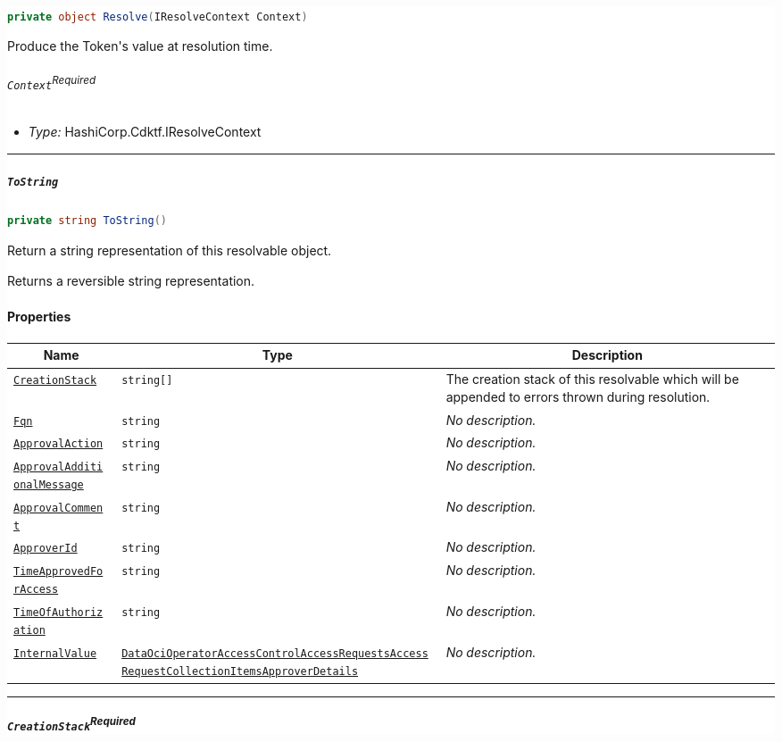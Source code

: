 ```csharp
private object Resolve(IResolveContext Context)
```

Produce the Token's value at resolution time.

###### `Context`<sup>Required</sup> <a name="Context" id="rhizo-co-terraform-provider-oci.dataOciOperatorAccessControlAccessRequests.DataOciOperatorAccessControlAccessRequestsAccessRequestCollectionItemsApproverDetailsOutputReference.resolve.parameter._context"></a>

- *Type:* HashiCorp.Cdktf.IResolveContext

---

##### `ToString` <a name="ToString" id="rhizo-co-terraform-provider-oci.dataOciOperatorAccessControlAccessRequests.DataOciOperatorAccessControlAccessRequestsAccessRequestCollectionItemsApproverDetailsOutputReference.toString"></a>

```csharp
private string ToString()
```

Return a string representation of this resolvable object.

Returns a reversible string representation.


#### Properties <a name="Properties" id="Properties"></a>

| **Name** | **Type** | **Description** |
| --- | --- | --- |
| <code><a href="#rhizo-co-terraform-provider-oci.dataOciOperatorAccessControlAccessRequests.DataOciOperatorAccessControlAccessRequestsAccessRequestCollectionItemsApproverDetailsOutputReference.property.creationStack">CreationStack</a></code> | <code>string[]</code> | The creation stack of this resolvable which will be appended to errors thrown during resolution. |
| <code><a href="#rhizo-co-terraform-provider-oci.dataOciOperatorAccessControlAccessRequests.DataOciOperatorAccessControlAccessRequestsAccessRequestCollectionItemsApproverDetailsOutputReference.property.fqn">Fqn</a></code> | <code>string</code> | *No description.* |
| <code><a href="#rhizo-co-terraform-provider-oci.dataOciOperatorAccessControlAccessRequests.DataOciOperatorAccessControlAccessRequestsAccessRequestCollectionItemsApproverDetailsOutputReference.property.approvalAction">ApprovalAction</a></code> | <code>string</code> | *No description.* |
| <code><a href="#rhizo-co-terraform-provider-oci.dataOciOperatorAccessControlAccessRequests.DataOciOperatorAccessControlAccessRequestsAccessRequestCollectionItemsApproverDetailsOutputReference.property.approvalAdditionalMessage">ApprovalAdditionalMessage</a></code> | <code>string</code> | *No description.* |
| <code><a href="#rhizo-co-terraform-provider-oci.dataOciOperatorAccessControlAccessRequests.DataOciOperatorAccessControlAccessRequestsAccessRequestCollectionItemsApproverDetailsOutputReference.property.approvalComment">ApprovalComment</a></code> | <code>string</code> | *No description.* |
| <code><a href="#rhizo-co-terraform-provider-oci.dataOciOperatorAccessControlAccessRequests.DataOciOperatorAccessControlAccessRequestsAccessRequestCollectionItemsApproverDetailsOutputReference.property.approverId">ApproverId</a></code> | <code>string</code> | *No description.* |
| <code><a href="#rhizo-co-terraform-provider-oci.dataOciOperatorAccessControlAccessRequests.DataOciOperatorAccessControlAccessRequestsAccessRequestCollectionItemsApproverDetailsOutputReference.property.timeApprovedForAccess">TimeApprovedForAccess</a></code> | <code>string</code> | *No description.* |
| <code><a href="#rhizo-co-terraform-provider-oci.dataOciOperatorAccessControlAccessRequests.DataOciOperatorAccessControlAccessRequestsAccessRequestCollectionItemsApproverDetailsOutputReference.property.timeOfAuthorization">TimeOfAuthorization</a></code> | <code>string</code> | *No description.* |
| <code><a href="#rhizo-co-terraform-provider-oci.dataOciOperatorAccessControlAccessRequests.DataOciOperatorAccessControlAccessRequestsAccessRequestCollectionItemsApproverDetailsOutputReference.property.internalValue">InternalValue</a></code> | <code><a href="#rhizo-co-terraform-provider-oci.dataOciOperatorAccessControlAccessRequests.DataOciOperatorAccessControlAccessRequestsAccessRequestCollectionItemsApproverDetails">DataOciOperatorAccessControlAccessRequestsAccessRequestCollectionItemsApproverDetails</a></code> | *No description.* |

---

##### `CreationStack`<sup>Required</sup> <a name="CreationStack" id="rhizo-co-terraform-provider-oci.dataOciOperatorAccessControlAccessRequests.DataOciOperatorAccessControlAccessRequestsAccessRequestCollectionItemsApproverDetailsOutputReference.property.creationStack"></a>
